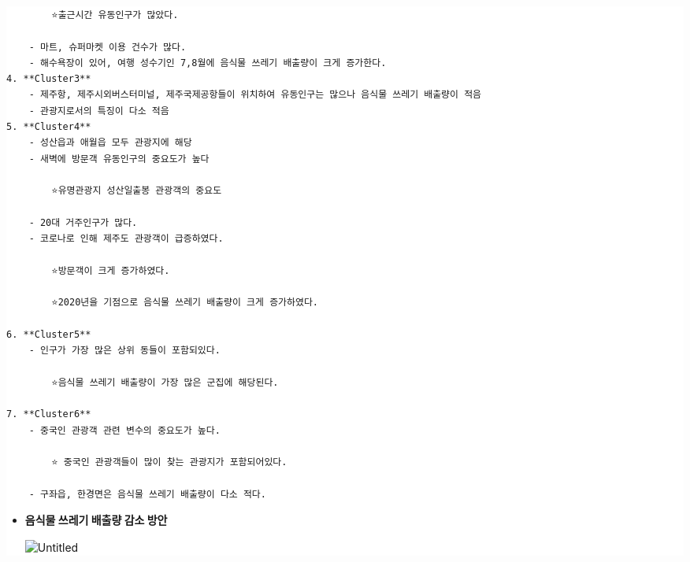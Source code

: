             ⭐출근시간 유동인구가 많았다.
            
        - 마트, 슈퍼마켓 이용 건수가 많다.
        - 해수욕장이 있어, 여행 성수기인 7,8월에 음식물 쓰레기 배출량이 크게 증가한다.
    4. **Cluster3**
        - 제주항, 제주시외버스터미널, 제주국제공항들이 위치하여 유동인구는 많으나 음식물 쓰레기 배출량이 적음
        - 관광지로서의 특징이 다소 적음
    5. **Cluster4**
        - 성산읍과 애월읍 모두 관광지에 해당
        - 새벽에 방문객 유동인구의 중요도가 높다
            
            ⭐유명관광지 성산일출봉 관광객의 중요도
            
        - 20대 거주인구가 많다.
        - 코로나로 인해 제주도 관광객이 급증하였다.
            
            ⭐방문객이 크게 증가하였다.
            
            ⭐2020년을 기점으로 음식물 쓰레기 배출량이 크게 증가하였다.
            
    6. **Cluster5**
        - 인구가 가장 많은 상위 동들이 포함되있다.
            
            ⭐음식물 쓰레기 배출량이 가장 많은 군집에 해당된다.
            
    7. **Cluster6**
        - 중국인 관광객 관련 변수의 중요도가 높다.
            
            ⭐ 중국인 관광객들이 많이 찾는 관광지가 포함되어있다.
            
        - 구좌읍, 한경면은 음식물 쓰레기 배출량이 다소 적다.
- **음식물 쓰레기 배출량 감소 방안**
    
    ![Untitled](https://s3-us-west-2.amazonaws.com/secure.notion-static.com/50f6f73b-6d77-42b1-97c6-2e38103bc3a1/Untitled.png)
